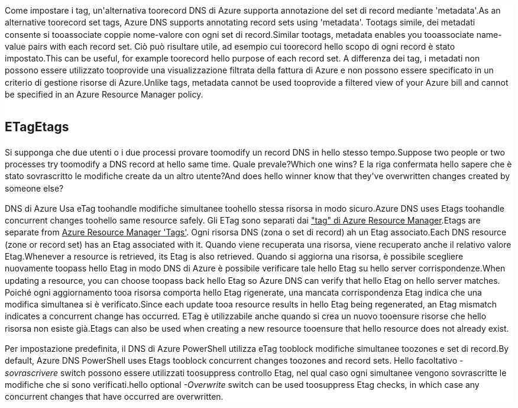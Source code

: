 <span data-ttu-id="575a7-177">Come impostare i tag, un'alternativa toorecord DNS di Azure supporta annotazione del set di record mediante 'metadata'.</span><span class="sxs-lookup"><span data-stu-id="575a7-177">As an alternative toorecord set tags, Azure DNS supports annotating record sets using 'metadata'.</span></span>  <span data-ttu-id="575a7-178">Tootags simile, dei metadati consente si tooassociate coppie nome-valore con ogni set di record.</span><span class="sxs-lookup"><span data-stu-id="575a7-178">Similar tootags, metadata enables you tooassociate name-value pairs with each record set.</span></span>  <span data-ttu-id="575a7-179">Ciò può risultare utile, ad esempio cui toorecord hello scopo di ogni record è stato impostato.</span><span class="sxs-lookup"><span data-stu-id="575a7-179">This can be useful, for example toorecord hello purpose of each record set.</span></span>  <span data-ttu-id="575a7-180">A differenza dei tag, i metadati non possono essere utilizzato tooprovide una visualizzazione filtrata della fattura di Azure e non possono essere specificato in un criterio di gestione risorse di Azure.</span><span class="sxs-lookup"><span data-stu-id="575a7-180">Unlike tags, metadata cannot be used tooprovide a filtered view of your Azure bill and cannot be specified in an Azure Resource Manager policy.</span></span>

## <a name="etags"></a><span data-ttu-id="575a7-181">ETag</span><span class="sxs-lookup"><span data-stu-id="575a7-181">Etags</span></span>

<span data-ttu-id="575a7-182">Si supponga che due utenti o i due processi provare toomodify un record DNS in hello stesso tempo.</span><span class="sxs-lookup"><span data-stu-id="575a7-182">Suppose two people or two processes try toomodify a DNS record at hello same time.</span></span> <span data-ttu-id="575a7-183">Quale prevale?</span><span class="sxs-lookup"><span data-stu-id="575a7-183">Which one wins?</span></span> <span data-ttu-id="575a7-184">E la riga confermata hello sapere che è stato sovrascritto le modifiche create da un altro utente?</span><span class="sxs-lookup"><span data-stu-id="575a7-184">And does hello winner know that they've overwritten changes created by someone else?</span></span>

<span data-ttu-id="575a7-185">DNS di Azure Usa eTag toohandle modifiche simultanee toohello stessa risorsa in modo sicuro.</span><span class="sxs-lookup"><span data-stu-id="575a7-185">Azure DNS uses Etags toohandle concurrent changes toohello same resource safely.</span></span> <span data-ttu-id="575a7-186">Gli ETag sono separati dai ["tag" di Azure Resource Manager](#tags).</span><span class="sxs-lookup"><span data-stu-id="575a7-186">Etags are separate from [Azure Resource Manager 'Tags'](#tags).</span></span> <span data-ttu-id="575a7-187">Ogni risorsa DNS (zona o set di record) ah un Etag associato.</span><span class="sxs-lookup"><span data-stu-id="575a7-187">Each DNS resource (zone or record set) has an Etag associated with it.</span></span> <span data-ttu-id="575a7-188">Quando viene recuperata una risorsa, viene recuperato anche il relativo valore Etag.</span><span class="sxs-lookup"><span data-stu-id="575a7-188">Whenever a resource is retrieved, its Etag is also retrieved.</span></span> <span data-ttu-id="575a7-189">Quando si aggiorna una risorsa, è possibile scegliere nuovamente toopass hello Etag in modo DNS di Azure è possibile verificare tale hello Etag su hello server corrispondenze.</span><span class="sxs-lookup"><span data-stu-id="575a7-189">When updating a resource, you can choose toopass back hello Etag so Azure DNS can verify that hello Etag on hello server matches.</span></span> <span data-ttu-id="575a7-190">Poiché ogni aggiornamento tooa risorsa comporta hello Etag rigenerate, una mancata corrispondenza Etag indica che una modifica simultanea si è verificato.</span><span class="sxs-lookup"><span data-stu-id="575a7-190">Since each update tooa resource results in hello Etag being regenerated, an Etag mismatch indicates a concurrent change has occurred.</span></span> <span data-ttu-id="575a7-191">ETag è utilizzabile anche quando si crea un nuovo tooensure risorse che hello risorsa non esiste già.</span><span class="sxs-lookup"><span data-stu-id="575a7-191">Etags can also be used when creating a new resource tooensure that hello resource does not already exist.</span></span>

<span data-ttu-id="575a7-192">Per impostazione predefinita, il DNS di Azure PowerShell utilizza eTag tooblock modifiche simultanee toozones e set di record.</span><span class="sxs-lookup"><span data-stu-id="575a7-192">By default, Azure DNS PowerShell uses Etags tooblock concurrent changes toozones and record sets.</span></span> <span data-ttu-id="575a7-193">Hello facoltativo *-sovrascrivere* switch possono essere utilizzati toosuppress controllo Etag, nel qual caso ogni simultanee vengono sovrascritte le modifiche che si sono verificati.</span><span class="sxs-lookup"><span data-stu-id="575a7-193">hello optional *-Overwrite* switch can be used toosuppress Etag checks, in which case any concurrent changes that have occurred are overwritten.</span></span>
